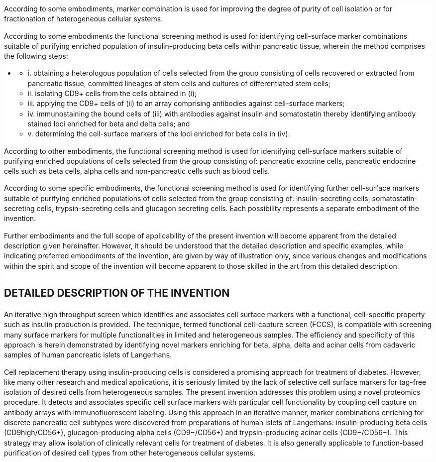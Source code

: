 According to some embodiments, marker combination is used for improving the degree of purity of cell isolation or for fractionation of heterogeneous cellular systems.

According to some embodiments the functional screening method is used for identifying cell-surface marker combinations suitable of purifying enriched population of insulin-producing beta cells within pancreatic tissue, wherein the method comprises the following steps:


- - i. obtaining a heterologous population of cells selected from the
    group consisting of cells recovered or extracted from pancreatic
    tissue, committed lineages of stem cells and cultures of
    differentiated stem cells;
  - ii. isolating CD9+ cells from the cells obtained in (i);
  - iii. applying the CD9+ cells of (ii) to an array comprising
    antibodies against cell-surface markers;
  - iv. immunostaining the bound cells of (iii) with antibodies against
    insulin and somatostatin thereby identifying antibody stained loci
    enriched for beta and delta cells; and
  - v. determining the cell-surface markers of the loci enriched for
    beta cells in (iv).

According to other embodiments, the functional screening method is used for identifying cell-surface markers suitable of purifying enriched populations of cells selected from the group consisting of: pancreatic exocrine cells, pancreatic endocrine cells such as beta cells, alpha cells and non-pancreatic cells such as blood cells.

According to some specific embodiments, the functional screening method is used for identifying further cell-surface markers suitable of purifying enriched populations of cells selected from the group consisting of: insulin-secreting cells, somatostatin-secreting cells, trypsin-secreting cells and glucagon secreting cells. Each possibility represents a separate embodiment of the invention.

Further embodiments and the full scope of applicability of the present invention will become apparent from the detailed description given hereinafter. However, it should be understood that the detailed description and specific examples, while indicating preferred embodiments of the invention, are given by way of illustration only, since various changes and modifications within the spirit and scope of the invention will become apparent to those skilled in the art from this detailed description.

## DETAILED DESCRIPTION OF THE INVENTION

An iterative high throughput screen which identifies and associates cell surface markers with a functional, cell-specific property such as insulin production is provided. The technique, termed functional cell-capture screen (FCCS), is compatible with screening many surface markers for multiple functionalities in limited and heterogeneous samples. The efficiency and specificity of this approach is herein demonstrated by identifying novel markers enriching for beta, alpha, delta and acinar cells from cadaveric samples of human pancreatic islets of Langerhans.

Cell replacement therapy using insulin-producing cells is considered a promising approach for treatment of diabetes. However, like many other research and medical applications, it is seriously limited by the lack of selective cell surface markers for tag-free isolation of desired cells from heterogeneous samples. The present invention addresses this problem using a novel proteomics procedure. It detects and associates specific cell surface markers with particular cell functionality by coupling cell capture on antibody arrays with immunofluorescent labeling. Using this approach in an iterative manner, marker combinations enriching for discrete pancreatic cell subtypes were discovered from preparations of human islets of Langerhans: insulin-producing beta cells (CD9high/CD56+), glucagon-producing alpha cells (CD9−/CD56+) and trypsin-producing acinar cells (CD9−/CD56−). This strategy may allow isolation of clinically relevant cells for treatment of diabetes. It is also generally applicable to function-based purification of desired cell types from other heterogeneous cellular systems.
